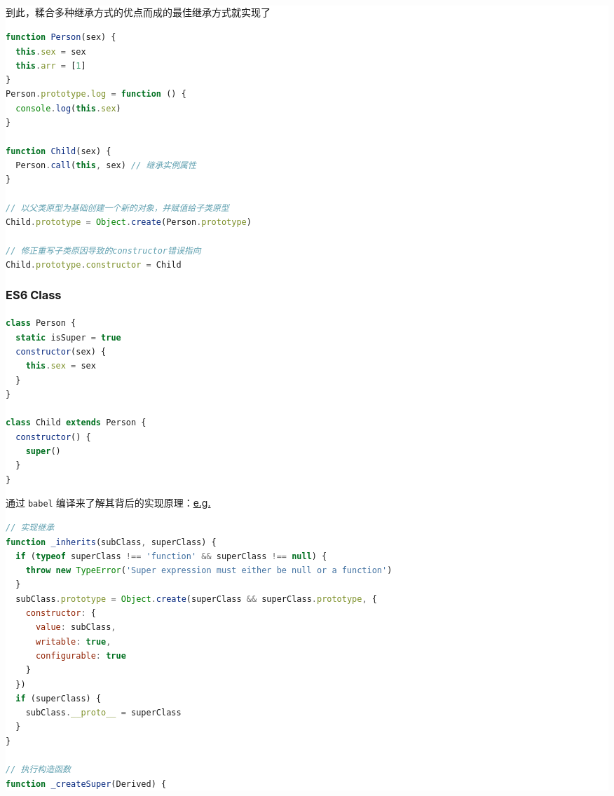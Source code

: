 到此，糅合多种继承方式的优点而成的最佳继承方式就实现了

```js
function Person(sex) {
  this.sex = sex
  this.arr = [1]
}
Person.prototype.log = function () {
  console.log(this.sex)
}

function Child(sex) {
  Person.call(this, sex) // 继承实例属性
}

// 以父类原型为基础创建一个新的对象，并赋值给子类原型
Child.prototype = Object.create(Person.prototype)

// 修正重写子类原因导致的constructor错误指向
Child.prototype.constructor = Child
```

### ES6 Class

```js
class Person {
  static isSuper = true
  constructor(sex) {
    this.sex = sex
  }
}

class Child extends Person {
  constructor() {
    super()
  }
}
```

通过 `babel` 编译来了解其背后的实现原理：[e.g.](https://babeljs.io/repl/#?browsers=&build=&builtIns=false&corejs=3.6&spec=false&loose=false&code_lz=MYGwhgzhAEAKCmAnCB7AdtA3gKGtCALmAQJbDQkQDKArgA5LQC80BiN8A3NgJDDqF2wAikQAKCPAAeASiy48rABaUAdJKnN807ngC-2A9lCQYAYRUgAJtGkF4aKzATJ08vgLY1hosXJyK-PRIfrrQBnpAA&debug=false&forceAllTransforms=false&shippedProposals=false&circleciRepo=&evaluate=true&fileSize=false&timeTravel=false&sourceType=module&lineWrap=false&presets=es2015%2Creact%2Cstage-2&prettier=false&targets=&version=7.15.3&externalPlugins=&assumptions=%7B%7D)

```js
// 实现继承
function _inherits(subClass, superClass) {
  if (typeof superClass !== 'function' && superClass !== null) {
    throw new TypeError('Super expression must either be null or a function')
  }
  subClass.prototype = Object.create(superClass && superClass.prototype, {
    constructor: {
      value: subClass,
      writable: true,
      configurable: true
    }
  })
  if (superClass) {
    subClass.__proto__ = superClass
  }
}

// 执行构造函数
function _createSuper(Derived) {
```